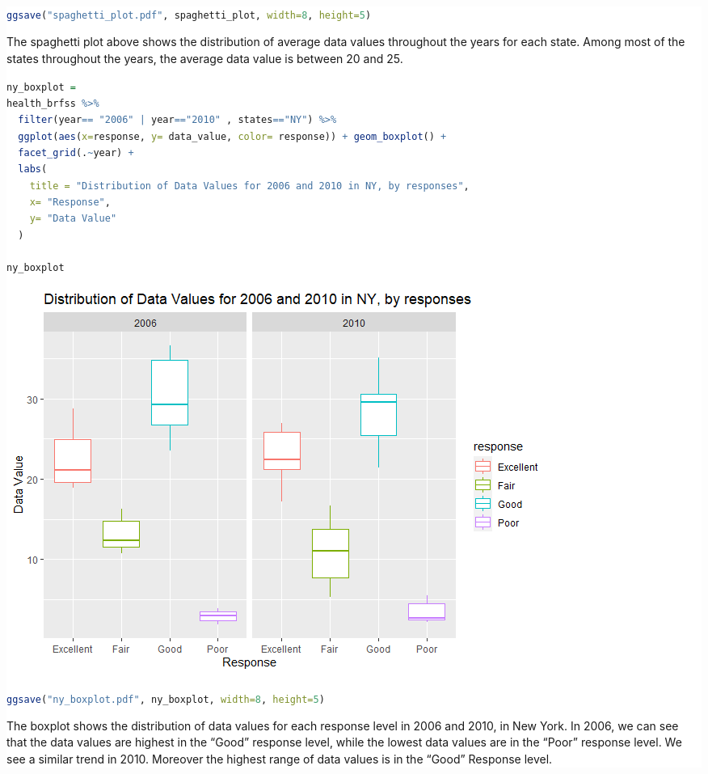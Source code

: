 ``` r
ggsave("spaghetti_plot.pdf", spaghetti_plot, width=8, height=5)
```

The spaghetti plot above shows the distribution of average data values
throughout the years for each state. Among most of the states throughout
the years, the average data value is between 20 and 25.

``` r
ny_boxplot =
health_brfss %>% 
  filter(year== "2006" | year=="2010" , states=="NY") %>%
  ggplot(aes(x=response, y= data_value, color= response)) + geom_boxplot() +
  facet_grid(.~year) +
  labs(
    title = "Distribution of Data Values for 2006 and 2010 in NY, by responses",
    x= "Response",
    y= "Data Value"
  )

ny_boxplot
```

![](p8105_hw3_ar4173_files/figure-gfm/unnamed-chunk-10-1.png)

``` r
ggsave("ny_boxplot.pdf", ny_boxplot, width=8, height=5)
```

The boxplot shows the distribution of data values for each response
level in 2006 and 2010, in New York. In 2006, we can see that the data
values are highest in the “Good” response level, while the lowest data
values are in the “Poor” response level. We see a similar trend in 2010.
Moreover the highest range of data values is in the “Good” Response
level.
